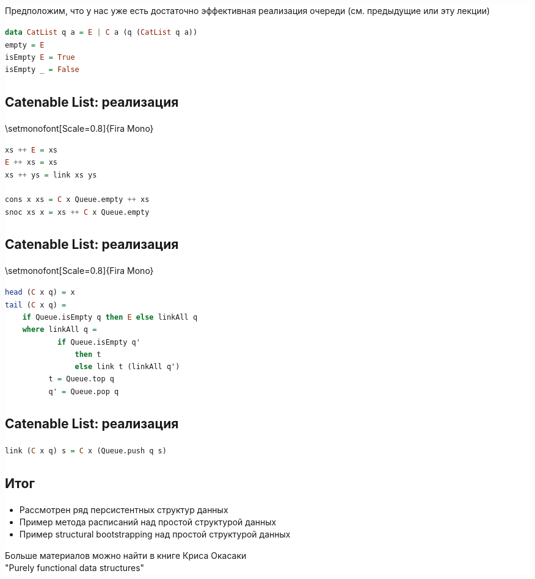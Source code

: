 Предположим, что у нас уже есть достаточно эффективная реализация очереди
(см. предыдущие или эту лекции)

```haskell
data CatList q a = E | C a (q (CatList q a))
empty = E
isEmpty E = True
isEmpty _ = False
```

## Catenable List: реализация

\setmonofont[Scale=0.8]{Fira Mono}

```haskell
xs ++ E = xs
E ++ xs = xs
xs ++ ys = link xs ys

cons x xs = C x Queue.empty ++ xs
snoc xs x = xs ++ C x Queue.empty
```

## Catenable List: реализация

\setmonofont[Scale=0.8]{Fira Mono}

```haskell
head (C x q) = x
tail (C x q) = 
    if Queue.isEmpty q then E else linkAll q
    where linkAll q = 
            if Queue.isEmpty q' 
                then t                             
                else link t (linkAll q')
          t = Queue.top q
          q' = Queue.pop q
```

## Catenable List: реализация

```haskell
link (C x q) s = C x (Queue.push q s)
```

## Итог

- Рассмотрен ряд персистентных структур данных
- Пример метода расписаний над простой структурой данных
- Пример structural bootstrapping над простой структурой данных

Больше материалов можно найти в книге Криса Окасаки   
"Purely functional data structures"
